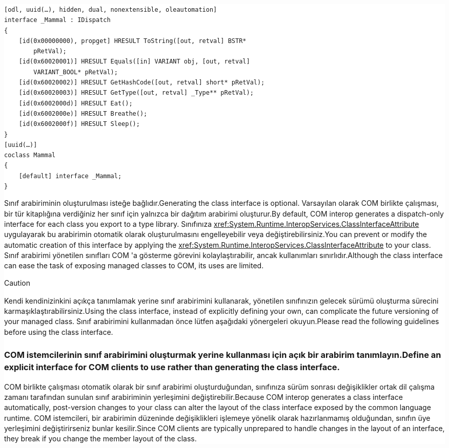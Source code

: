 ```console
[odl, uuid(…), hidden, dual, nonextensible, oleautomation]
interface _Mammal : IDispatch
{
    [id(0x00000000), propget] HRESULT ToString([out, retval] BSTR*
        pRetVal);
    [id(0x60020001)] HRESULT Equals([in] VARIANT obj, [out, retval]
        VARIANT_BOOL* pRetVal);
    [id(0x60020002)] HRESULT GetHashCode([out, retval] short* pRetVal);
    [id(0x60020003)] HRESULT GetType([out, retval] _Type** pRetVal);
    [id(0x6002000d)] HRESULT Eat();
    [id(0x6002000e)] HRESULT Breathe();
    [id(0x6002000f)] HRESULT Sleep();
}
[uuid(…)]
coclass Mammal
{
    [default] interface _Mammal;
}
```

<span data-ttu-id="b3e36-171">Sınıf arabiriminin oluşturulması isteğe bağlıdır.</span><span class="sxs-lookup"><span data-stu-id="b3e36-171">Generating the class interface is optional.</span></span> <span data-ttu-id="b3e36-172">Varsayılan olarak COM birlikte çalışması, bir tür kitaplığına verdiğiniz her sınıf için yalnızca bir dağıtım arabirimi oluşturur.</span><span class="sxs-lookup"><span data-stu-id="b3e36-172">By default, COM interop generates a dispatch-only interface for each class you export to a type library.</span></span> <span data-ttu-id="b3e36-173">Sınıfınıza <xref:System.Runtime.InteropServices.ClassInterfaceAttribute> uygulayarak bu arabirimin otomatik olarak oluşturulmasını engelleyebilir veya değiştirebilirsiniz.</span><span class="sxs-lookup"><span data-stu-id="b3e36-173">You can prevent or modify the automatic creation of this interface by applying the <xref:System.Runtime.InteropServices.ClassInterfaceAttribute> to your class.</span></span> <span data-ttu-id="b3e36-174">Sınıf arabirimi yönetilen sınıfları COM 'a gösterme görevini kolaylaştırabilir, ancak kullanımları sınırlıdır.</span><span class="sxs-lookup"><span data-stu-id="b3e36-174">Although the class interface can ease the task of exposing managed classes to COM, its uses are limited.</span></span>

> [!CAUTION]
> <span data-ttu-id="b3e36-175">Kendi kendinizinkini açıkça tanımlamak yerine sınıf arabirimini kullanarak, yönetilen sınıfınızın gelecek sürümü oluşturma sürecini karmaşıklaştırabilirsiniz.</span><span class="sxs-lookup"><span data-stu-id="b3e36-175">Using the class interface, instead of explicitly defining your own, can complicate the future versioning of your managed class.</span></span> <span data-ttu-id="b3e36-176">Sınıf arabirimini kullanmadan önce lütfen aşağıdaki yönergeleri okuyun.</span><span class="sxs-lookup"><span data-stu-id="b3e36-176">Please read the following guidelines before using the class interface.</span></span>

### <a name="define-an-explicit-interface-for-com-clients-to-use-rather-than-generating-the-class-interface"></a><span data-ttu-id="b3e36-177">COM istemcilerinin sınıf arabirimini oluşturmak yerine kullanması için açık bir arabirim tanımlayın.</span><span class="sxs-lookup"><span data-stu-id="b3e36-177">Define an explicit interface for COM clients to use rather than generating the class interface.</span></span>

<span data-ttu-id="b3e36-178">COM birlikte çalışması otomatik olarak bir sınıf arabirimi oluşturduğundan, sınıfınıza sürüm sonrası değişiklikler ortak dil çalışma zamanı tarafından sunulan sınıf arabiriminin yerleşimini değiştirebilir.</span><span class="sxs-lookup"><span data-stu-id="b3e36-178">Because COM interop generates a class interface automatically, post-version changes to your class can alter the layout of the class interface exposed by the common language runtime.</span></span> <span data-ttu-id="b3e36-179">COM istemcileri, bir arabirimin düzeninde değişiklikleri işlemeye yönelik olarak hazırlanmamış olduğundan, sınıfın üye yerleşimini değiştirirseniz bunlar kesilir.</span><span class="sxs-lookup"><span data-stu-id="b3e36-179">Since COM clients are typically unprepared to handle changes in the layout of an interface, they break if you change the member layout of the class.</span></span>
